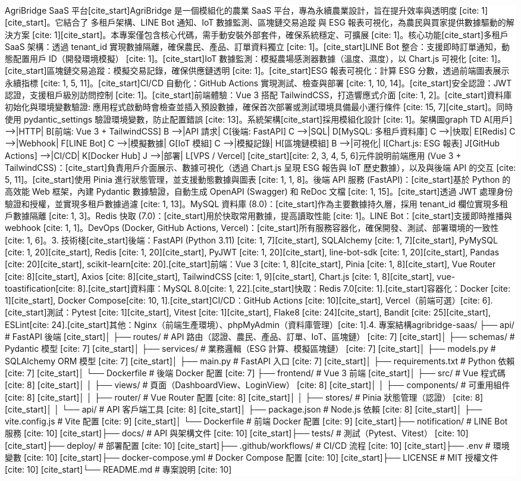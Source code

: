 AgriBridge SaaS 平台[cite_start]AgriBridge 是一個模組化的農業 SaaS 平台，專為永續農業設計，旨在提升效率與透明度 [cite: 1][cite_start]。它結合了 多租戶架構、LINE Bot 通知、IoT 數據監測、區塊鏈交易追蹤 與 ESG 報表可視化，為農民與買家提供數據驅動的解決方案 [cite: 1][cite_start]。本專案僅包含核心代碼，需手動安裝外部套件，確保系統穩定、可擴展 [cite: 1]。核心功能[cite_start]多租戶 SaaS 架構：透過 tenant_id 實現數據隔離，確保農民、產品、訂單資料獨立 [cite: 1]。[cite_start]LINE Bot 整合：支援即時訂單通知，動態配置用戶 ID（開發環境模擬） [cite: 1]。[cite_start]IoT 數據監測：模擬農場感測器數據（溫度、濕度），以 Chart.js 可視化 [cite: 1]。[cite_start]區塊鏈交易追蹤：模擬交易記錄，確保供應鏈透明 [cite: 1]。[cite_start]ESG 報表可視化：計算 ESG 分數，透過前端圖表展示永續指標 [cite: 1, 5, 11]。[cite_start]CI/CD 自動化：GitHub Actions 實現測試、檢查與部署 [cite: 1, 10, 14]。[cite_start]安全認證：JWT 認證，支援租戶級別訪問控制 [cite: 1]。[cite_start]前端體驗：Vue 3 搭配 TailwindCSS，打造響應式介面 [cite: 1, 2]。[cite_start]資料庫初始化與環境變數驗證: 應用程式啟動時會檢查並插入預設數據，確保首次部署或測試環境具備最小運行條件 [cite: 15, 7][cite_start]。同時使用 pydantic_settings 驗證環境變數，防止配置錯誤 [cite: 13]。系統架構[cite_start]採用模組化設計 [cite: 1]。架構圖graph TD
    A[用戶] -->|HTTP| B[前端: Vue 3 + TailwindCSS]
    B -->|API 請求| C[後端: FastAPI]
    C -->|SQL| D[MySQL: 多租戶資料庫]
    C -->|快取| E[Redis]
    C -->|Webhook| F[LINE Bot]
    C -->|模擬數據| G[IoT 模組]
    C -->|模擬記錄| H[區塊鏈模組]
    B -->|可視化| I[Chart.js: ESG 報表]
    J[GitHub Actions] -->|CI/CD| K[Docker Hub]
    J -->|部署| L[VPS / Vercel]
[cite_start][cite: 2, 3, 4, 5, 6]元件說明前端應用 (Vue 3 + TailwindCSS)：[cite_start]負責用戶介面展示、數據可視化（透過 Chart.js 呈現 ESG 報告與 IoT 歷史數據），以及與後端 API 的交互 [cite: 5, 11]。[cite_start]使用 Pinia 進行狀態管理，並支援動態數據與圖表 [cite: 1, 1, 8]。後端 API 服務 (FastAPI)：[cite_start]基於 Python 的高效能 Web 框架，內建 Pydantic 數據驗證，自動生成 OpenAPI (Swagger) 和 ReDoc 文檔 [cite: 1, 15]。[cite_start]透過 JWT 處理身份驗證和授權，並實現多租戶數據過濾 [cite: 1, 13]。MySQL 資料庫 (8.0)：[cite_start]作為主要數據持久層，採用 tenant_id 欄位實現多租戶數據隔離 [cite: 1, 3]。Redis 快取 (7.0)：[cite_start]用於快取常用數據，提高讀取性能 [cite: 1]。LINE Bot：[cite_start]支援即時推播與 webhook [cite: 1, 1]。DevOps (Docker, GitHub Actions, Vercel)：[cite_start]所有服務容器化，確保開發、測試、部署環境的一致性 [cite: 1, 6]。3. 技術棧[cite_start]後端：FastAPI (Python 3.11) [cite: 1, 7][cite_start], SQLAlchemy [cite: 1, 7][cite_start], PyMySQL [cite: 1, 20][cite_start], Redis [cite: 1, 20][cite_start], PyJWT [cite: 1, 20][cite_start], line-bot-sdk [cite: 1, 20][cite_start], Pandas [cite: 20][cite_start], scikit-learn[cite: 20].[cite_start]前端：Vue 3 [cite: 1, 8][cite_start], Pinia [cite: 1, 8][cite_start], Vue Router [cite: 8][cite_start], Axios [cite: 8][cite_start], TailwindCSS [cite: 1, 9][cite_start], Chart.js [cite: 1, 8][cite_start], vue-toastification[cite: 8].[cite_start]資料庫：MySQL 8.0[cite: 1, 22].[cite_start]快取：Redis 7.0[cite: 1].[cite_start]容器化：Docker [cite: 1][cite_start], Docker Compose[cite: 10, 1].[cite_start]CI/CD：GitHub Actions [cite: 10][cite_start], Vercel（前端可選）[cite: 6].[cite_start]測試：Pytest [cite: 1][cite_start], Vitest [cite: 1][cite_start], Flake8 [cite: 24][cite_start], Bandit [cite: 25][cite_start], ESLint[cite: 24].[cite_start]其他：Nginx（前端生產環境）、phpMyAdmin（資料庫管理）[cite: 1].4. 專案結構agribridge-saas/
├── api/                    # FastAPI 後端
[cite_start]│   ├── routes/            # API 路由（認證、農民、產品、訂單、IoT、區塊鏈） [cite: 7]
[cite_start]│   ├── schemas/           # Pydantic 模型 [cite: 7]
[cite_start]│   ├── services/          # 業務邏輯（ESG 計算、模擬區塊鏈） [cite: 7]
[cite_start]│   ├── models.py          # SQLAlchemy ORM 模型 [cite: 7]
[cite_start]│   ├── main.py            # FastAPI 入口 [cite: 7]
[cite_start]│   ├── requirements.txt   # Python 依賴 [cite: 7]
[cite_start]│   └── Dockerfile         # 後端 Docker 配置 [cite: 7]
├── frontend/               # Vue 3 前端
[cite_start]│   ├── src/               # Vue 程式碼 [cite: 8]
[cite_start]│   │   ├── views/         # 頁面（DashboardView、LoginView） [cite: 8]
[cite_start]│   │   ├── components/    # 可重用組件 [cite: 8]
[cite_start]│   │   ├── router/        # Vue Router 配置 [cite: 8]
[cite_start]│   │   ├── stores/        # Pinia 狀態管理（認證） [cite: 8]
[cite_start]│   │   └── api/           # API 客戶端工具 [cite: 8]
[cite_start]│   ├── package.json       # Node.js 依賴 [cite: 8]
[cite_start]│   ├── vite.config.js     # Vite 配置 [cite: 9]
[cite_start]│   └── Dockerfile         # 前端 Docker 配置 [cite: 9]
[cite_start]├── notification/           # LINE Bot 服務 [cite: 10]
[cite_start]├── docs/                  # API 與架構文件 [cite: 10]
[cite_start]├── tests/                 # 測試（Pytest、Vitest） [cite: 10]
[cite_start]├── deploy/                # 部署配置 [cite: 10]
[cite_start]├── .github/workflows/     # CI/CD 流程 [cite: 10]
[cite_start]├── .env                   # 環境變數 [cite: 10]
[cite_start]├── docker-compose.yml     # Docker Compose 配置 [cite: 10]
[cite_start]├── LICENSE                # MIT 授權文件 [cite: 10]
[cite_start]└── README.md              # 專案說明 [cite: 10]